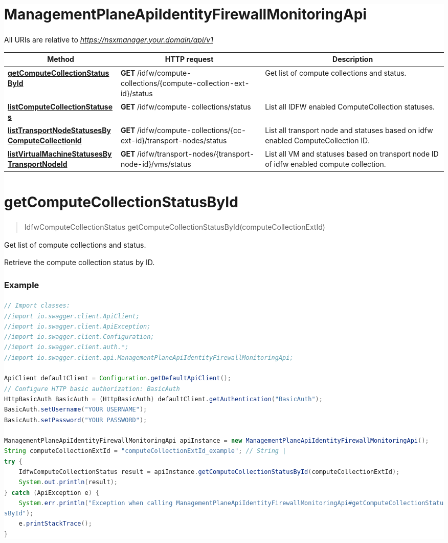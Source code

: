 # ManagementPlaneApiIdentityFirewallMonitoringApi

All URIs are relative to *https://nsxmanager.your.domain/api/v1*

Method | HTTP request | Description
------------- | ------------- | -------------
[**getComputeCollectionStatusById**](ManagementPlaneApiIdentityFirewallMonitoringApi.md#getComputeCollectionStatusById) | **GET** /idfw/compute-collections/{compute-collection-ext-id}/status | Get list of compute collections and status.
[**listComputeCollectionStatuses**](ManagementPlaneApiIdentityFirewallMonitoringApi.md#listComputeCollectionStatuses) | **GET** /idfw/compute-collections/status | List all IDFW enabled ComputeCollection statuses.
[**listTransportNodeStatusesByComputeCollectionId**](ManagementPlaneApiIdentityFirewallMonitoringApi.md#listTransportNodeStatusesByComputeCollectionId) | **GET** /idfw/compute-collections/{cc-ext-id}/transport-nodes/status | List all transport node and statuses based on idfw enabled ComputeCollection ID.
[**listVirtualMachineStatusesByTransportNodeId**](ManagementPlaneApiIdentityFirewallMonitoringApi.md#listVirtualMachineStatusesByTransportNodeId) | **GET** /idfw/transport-nodes/{transport-node-id}/vms/status | List all VM and statuses based on transport node ID of idfw enabled compute collection.

<a name="getComputeCollectionStatusById"></a>
# **getComputeCollectionStatusById**
> IdfwComputeCollectionStatus getComputeCollectionStatusById(computeCollectionExtId)

Get list of compute collections and status.

Retrieve the compute collection status by ID. 

### Example
```java
// Import classes:
//import io.swagger.client.ApiClient;
//import io.swagger.client.ApiException;
//import io.swagger.client.Configuration;
//import io.swagger.client.auth.*;
//import io.swagger.client.api.ManagementPlaneApiIdentityFirewallMonitoringApi;

ApiClient defaultClient = Configuration.getDefaultApiClient();
// Configure HTTP basic authorization: BasicAuth
HttpBasicAuth BasicAuth = (HttpBasicAuth) defaultClient.getAuthentication("BasicAuth");
BasicAuth.setUsername("YOUR USERNAME");
BasicAuth.setPassword("YOUR PASSWORD");

ManagementPlaneApiIdentityFirewallMonitoringApi apiInstance = new ManagementPlaneApiIdentityFirewallMonitoringApi();
String computeCollectionExtId = "computeCollectionExtId_example"; // String | 
try {
    IdfwComputeCollectionStatus result = apiInstance.getComputeCollectionStatusById(computeCollectionExtId);
    System.out.println(result);
} catch (ApiException e) {
    System.err.println("Exception when calling ManagementPlaneApiIdentityFirewallMonitoringApi#getComputeCollectionStatusById");
    e.printStackTrace();
}
```
